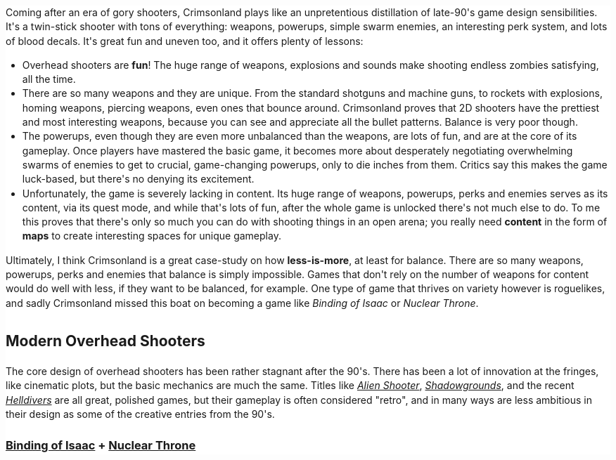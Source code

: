 Coming after an era of gory shooters, Crimsonland plays like an unpretentious distillation of late-90's game design sensibilities. It's a twin-stick shooter with tons of everything: weapons, powerups, simple swarm enemies, an interesting perk system, and lots of blood decals. It's great fun and uneven too, and it offers plenty of lessons:

- Overhead shooters are **fun**! The huge range of weapons, explosions and sounds make shooting endless zombies satisfying, all the time.
- There are so many weapons and they are unique. From the standard shotguns and machine guns, to rockets with explosions, homing weapons, piercing weapons, even ones that bounce around. Crimsonland proves that 2D shooters have the prettiest and most interesting weapons, because you can see and appreciate all the bullet patterns. Balance is very poor though.
- The powerups, even though they are even more unbalanced than the weapons, are lots of fun, and are at the core of its gameplay. Once players have mastered the basic game, it becomes more about desperately negotiating overwhelming swarms of enemies to get to crucial, game-changing powerups, only to die inches from them. Critics say this makes the game luck-based, but there's no denying its excitement.
- Unfortunately, the game is severely lacking in content. Its huge range of weapons, powerups, perks and enemies serves as its content, via its quest mode, and while that's lots of fun, after the whole game is unlocked there's not much else to do. To me this proves that there's only so much you can do with shooting things in an open arena; you really need **content** in the form of **maps** to create interesting spaces for unique gameplay.

Ultimately, I think Crimsonland is a great case-study on how **less-is-more**, at least for balance. There are so many weapons, powerups, perks and enemies that balance is simply impossible. Games that don't rely on the number of weapons for content would do well with less, if they want to be balanced, for example. One type of game that thrives on variety however is roguelikes, and sadly Crimsonland missed this boat on becoming a game like _Binding of Isaac_ or _Nuclear Throne_.

## Modern Overhead Shooters

The core design of overhead shooters has been rather stagnant after the 90's. There has been a lot of innovation at the fringes, like cinematic plots, but the basic mechanics are much the same. Titles like [_Alien Shooter_](http://www.mobygames.com/game-group/alien-shooter-series), [_Shadowgrounds_](<https://en.wikipedia.org/wiki/Shadowgrounds_(series)>), and the recent [_Helldivers_](http://arrowheadgamestudios.com/games/helldivers/) are all great, polished games, but their gameplay is often considered "retro", and in many ways are less ambitious in their design as some of the creative entries from the 90's.

### [Binding of Isaac](http://bindingofisaac.com/) + [Nuclear Throne](http://nuclearthrone.com/)
